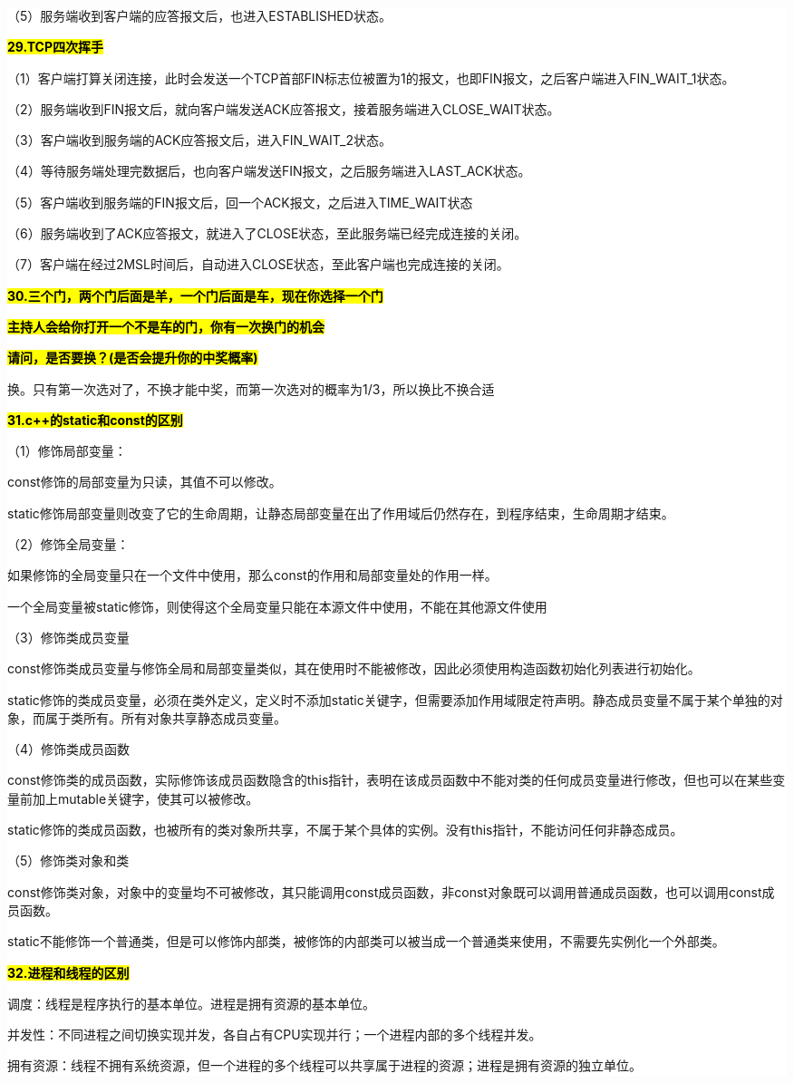 （5）服务端收到客户端的应答报文后，也进入ESTABLISHED状态。

**<mark>29.TCP四次挥手</mark>**

（1）客户端打算关闭连接，此时会发送一个TCP首部FIN标志位被置为1的报文，也即FIN报文，之后客户端进入FIN_WAIT_1状态。

（2）服务端收到FIN报文后，就向客户端发送ACK应答报文，接着服务端进入CLOSE_WAIT状态。

（3）客户端收到服务端的ACK应答报文后，进入FIN_WAIT_2状态。

（4）等待服务端处理完数据后，也向客户端发送FIN报文，之后服务端进入LAST_ACK状态。

（5）客户端收到服务端的FIN报文后，回一个ACK报文，之后进入TIME_WAIT状态

（6）服务端收到了ACK应答报文，就进入了CLOSE状态，至此服务端已经完成连接的关闭。

（7）客户端在经过2MSL时间后，自动进入CLOSE状态，至此客户端也完成连接的关闭。

**<mark>30.三个门，两个门后面是羊，一个门后面是车，现在你选择一个门</mark>**

**<mark>主持人会给你打开一个不是车的门，你有一次换门的机会</mark>**

**<mark>请问，是否要换？(是否会提升你的中奖概率)</mark>**

换。只有第一次选对了，不换才能中奖，而第一次选对的概率为1/3，所以换比不换合适

**<mark>31.c++的static和const的区别</mark>**

（1）修饰局部变量：

const修饰的局部变量为只读，其值不可以修改。

static修饰局部变量则改变了它的生命周期，让静态局部变量在出了作用域后仍然存在，到程序结束，生命周期才结束。

（2）修饰全局变量：

如果修饰的全局变量只在一个文件中使用，那么const的作用和局部变量处的作用一样。

一个全局变量被static修饰，则使得这个全局变量只能在本源文件中使用，不能在其他源文件使用

（3）修饰类成员变量

const修饰类成员变量与修饰全局和局部变量类似，其在使用时不能被修改，因此必须使用构造函数初始化列表进行初始化。

static修饰的类成员变量，必须在类外定义，定义时不添加static关键字，但需要添加作用域限定符声明。静态成员变量不属于某个单独的对象，而属于类所有。所有对象共享静态成员变量。

（4）修饰类成员函数

const修饰类的成员函数，实际修饰该成员函数隐含的this指针，表明在该成员函数中不能对类的任何成员变量进行修改，但也可以在某些变量前加上mutable关键字，使其可以被修改。

static修饰的类成员函数，也被所有的类对象所共享，不属于某个具体的实例。没有this指针，不能访问任何非静态成员。

（5）修饰类对象和类

const修饰类对象，对象中的变量均不可被修改，其只能调用const成员函数，非const对象既可以调用普通成员函数，也可以调用const成员函数。

static不能修饰一个普通类，但是可以修饰内部类，被修饰的内部类可以被当成一个普通类来使用，不需要先实例化一个外部类。

**<mark>32.进程和线程的区别</mark>**

调度：线程是程序执行的基本单位。进程是拥有资源的基本单位。

并发性：不同进程之间切换实现并发，各自占有CPU实现并行；一个进程内部的多个线程并发。

拥有资源：线程不拥有系统资源，但一个进程的多个线程可以共享属于进程的资源；进程是拥有资源的独立单位。
